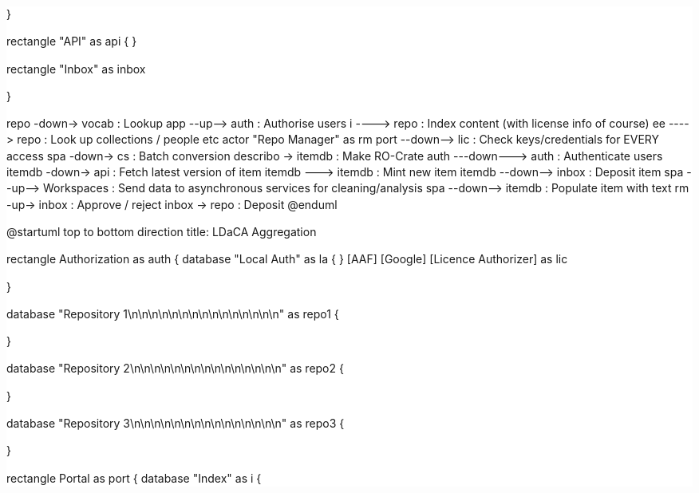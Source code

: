 
}

rectangle "API" as api {
}

rectangle "Inbox" as inbox


}



repo -down-> vocab : Lookup
app --up--> auth : Authorise users
i ----> repo : Index content (with license info of course)
ee ----> repo : Look up collections / people etc
actor "Repo Manager" as rm
port --down--> lic : Check keys/credentials for EVERY access
spa -down-> cs : Batch conversion
describo -> itemdb : Make RO-Crate
auth ---down---> auth : Authenticate users
itemdb -down-> api : Fetch latest version of item 
itemdb ---> itemdb : Mint new item
itemdb --down--> inbox : Deposit item
spa --up--> Workspaces : Send data to asynchronous services for cleaning/analysis
spa --down--> itemdb : Populate item with text
rm -up-> inbox : Approve / reject
inbox -> repo : Deposit
@enduml

@startuml
top to bottom direction
title: LDaCA Aggregation

rectangle Authorization as auth {
database "Local Auth" as la {
}
[AAF]
[Google]
[Licence Authorizer] as lic

}

database "Repository 1\n\n\n\n\n\n\n\n\n\n\n\n\n\n\n" as repo1 {

}

database "Repository 2\n\n\n\n\n\n\n\n\n\n\n\n\n\n\n" as repo2 {

}

database "Repository 3\n\n\n\n\n\n\n\n\n\n\n\n\n\n\n" as repo3 {

}

rectangle Portal as port {
database "Index" as i {

